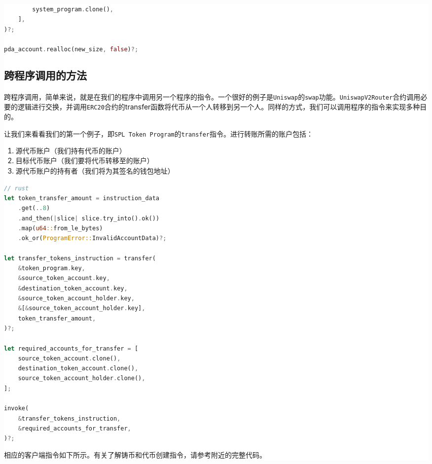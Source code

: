 ```rust
        system_program.clone(),
    ],
)?;

pda_account.realloc(new_size, false)?;

```


## 跨程序调用的方法

跨程序调用，简单来说，就是在我们的程序中调用另一个程序的指令。一个很好的例子是`Uniswap`的`swap`功能。`UniswapV2Router`合约调用必要的逻辑进行交换，并调用`ERC20`合约的transfer函数将代币从一个人转移到另一个人。同样的方式，我们可以调用程序的指令来实现多种目的。

让我们来看看我们的第一个例子，即`SPL Token Program`的`transfer`指令。进行转账所需的账户包括：

1. 源代币账户（我们持有代币的账户）
2. 目标代币账户（我们要将代币转移至的账户）
3. 源代币账户的持有者（我们将为其签名的钱包地址）



```rust
// rust
let token_transfer_amount = instruction_data
    .get(..8)
    .and_then(|slice| slice.try_into().ok())
    .map(u64::from_le_bytes)
    .ok_or(ProgramError::InvalidAccountData)?;

let transfer_tokens_instruction = transfer(
    &token_program.key,
    &source_token_account.key,
    &destination_token_account.key,
    &source_token_account_holder.key,
    &[&source_token_account_holder.key],
    token_transfer_amount,
)?;

let required_accounts_for_transfer = [
    source_token_account.clone(),
    destination_token_account.clone(),
    source_token_account_holder.clone(),
];

invoke(
    &transfer_tokens_instruction,
    &required_accounts_for_transfer,
)?;


```

相应的客户端指令如下所示。有关了解铸币和代币创建指令，请参考附近的完整代码。
